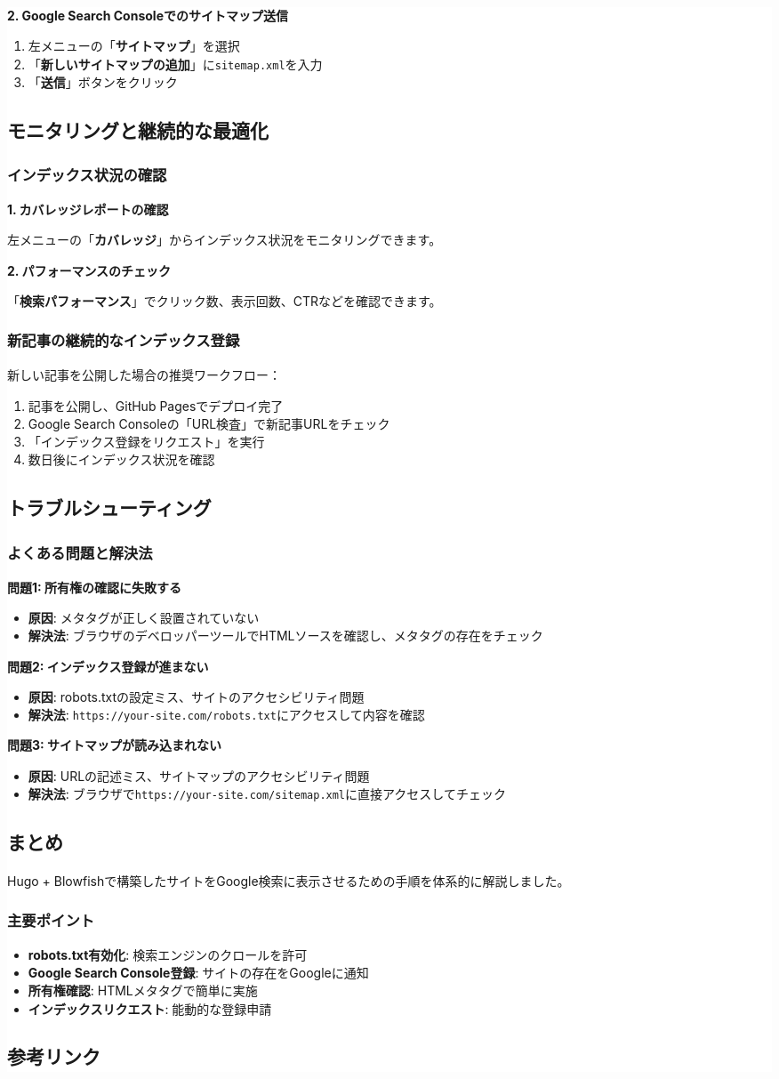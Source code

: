 **2. Google Search Consoleでのサイトマップ送信**

1. 左メニューの「**サイトマップ**」を選択
2. 「**新しいサイトマップの追加**」に`sitemap.xml`を入力
3. 「**送信**」ボタンをクリック

## モニタリングと継続的な最適化

### インデックス状況の確認

**1. カバレッジレポートの確認**

左メニューの「**カバレッジ**」からインデックス状況をモニタリングできます。

**2. パフォーマンスのチェック**

「**検索パフォーマンス**」でクリック数、表示回数、CTRなどを確認できます。

### 新記事の継続的なインデックス登録

新しい記事を公開した場合の推奨ワークフロー：

1. 記事を公開し、GitHub Pagesでデプロイ完了
2. Google Search Consoleの「URL検査」で新記事URLをチェック
3. 「インデックス登録をリクエスト」を実行
4. 数日後にインデックス状況を確認

## トラブルシューティング

### よくある問題と解決法

**問題1: 所有権の確認に失敗する**
- **原因**: メタタグが正しく設置されていない
- **解決法**: ブラウザのデベロッパーツールでHTMLソースを確認し、メタタグの存在をチェック

**問題2: インデックス登録が進まない**
- **原因**: robots.txtの設定ミス、サイトのアクセシビリティ問題
- **解決法**: `https://your-site.com/robots.txt`にアクセスして内容を確認

**問題3: サイトマップが読み込まれない**
- **原因**: URLの記述ミス、サイトマップのアクセシビリティ問題
- **解決法**: ブラウザで`https://your-site.com/sitemap.xml`に直接アクセスしてチェック

## まとめ

Hugo + Blowfishで構築したサイトをGoogle検索に表示させるための手順を体系的に解説しました。

### 主要ポイント
- **robots.txt有効化**: 検索エンジンのクロールを許可
- **Google Search Console登録**: サイトの存在をGoogleに通知
- **所有権確認**: HTMLメタタグで簡単に実施
- **インデックスリクエスト**: 能動的な登録申請

## 参考リンク
